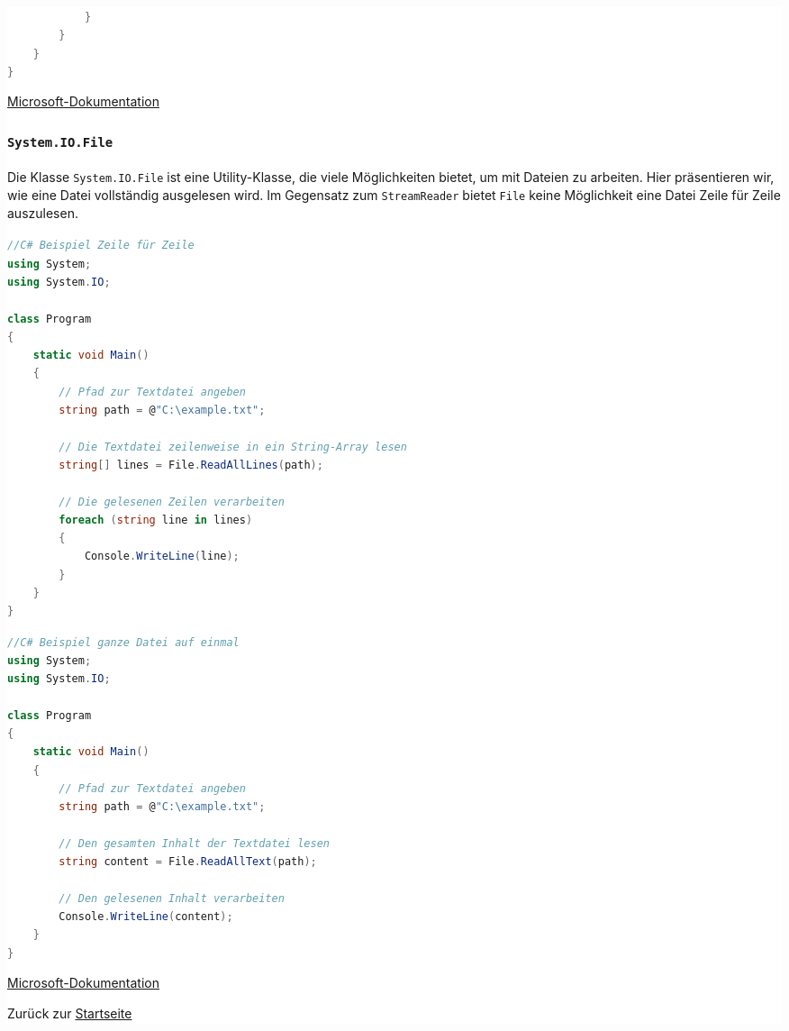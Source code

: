 ```csharp
            }
        }
    }
}
```

[Microsoft-Dokumentation](https://learn.microsoft.com/de-de/dotnet/api/system.io.binaryreader?view=net-8.0)

### `System.IO.File`

Die Klasse `System.IO.File` ist eine Utility-Klasse, die viele Möglichkeiten bietet, um mit Dateien zu arbeiten. Hier präsentieren wir, wie eine Datei vollständig ausgelesen wird. Im Gegensatz zum `StreamReader` bietet `File` keine Möglichkeit eine Datei Zeile für Zeile auszulesen.

```csharp
//C# Beispiel Zeile für Zeile
using System;
using System.IO;

class Program
{
    static void Main()
    {
        // Pfad zur Textdatei angeben
        string path = @"C:\example.txt";

        // Die Textdatei zeilenweise in ein String-Array lesen
        string[] lines = File.ReadAllLines(path);

        // Die gelesenen Zeilen verarbeiten
        foreach (string line in lines)
        {
            Console.WriteLine(line);
        }
    }
}
```

```csharp
//C# Beispiel ganze Datei auf einmal
using System;
using System.IO;

class Program
{
    static void Main()
    {
        // Pfad zur Textdatei angeben
        string path = @"C:\example.txt";

        // Den gesamten Inhalt der Textdatei lesen
        string content = File.ReadAllText(path);

        // Den gelesenen Inhalt verarbeiten
        Console.WriteLine(content);
    }
}
```


[Microsoft-Dokumentation](https://learn.microsoft.com/de-de/dotnet/api/system.io.file?view=net-8.0)

Zurück zur [Startseite](../README.md)
